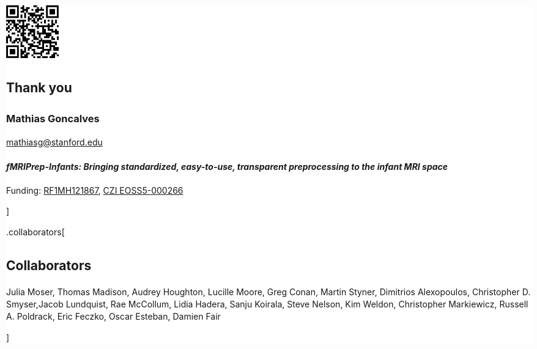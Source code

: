 <a href="https://mgxd.github.io/ohbm2024/"><img src="assets/talk-qr-ohbm2024.png" alt="workflow" style="width: 10%" /></a>

## Thank you

### Mathias Goncalves

mathiasg@stanford.edu

#### *fMRIPrep-Infants: Bringing standardized, easy-to-use, transparent preprocessing to the infant MRI space*

Funding: [RF1MH121867](https://reporter.nih.gov/project-details/10260312), [CZI EOSS5-000266](https://chanzuckerberg.com/eoss/proposals/nipreps-a-community-framework-for-reproducible-neuroimaging/)

]

.collaborators[

## Collaborators

Julia Moser, Thomas Madison, Audrey Houghton, Lucille Moore, Greg Conan, Martin Styner, Dimitrios Alexopoulos, Christopher D. Smyser,Jacob Lundquist, Rae McCollum, Lidia Hadera, Sanju Koirala, Steve Nelson, Kim Weldon, Christopher Markiewicz, Russell A. Poldrack, Eric Feczko, Oscar Esteban, Damien Fair

]
